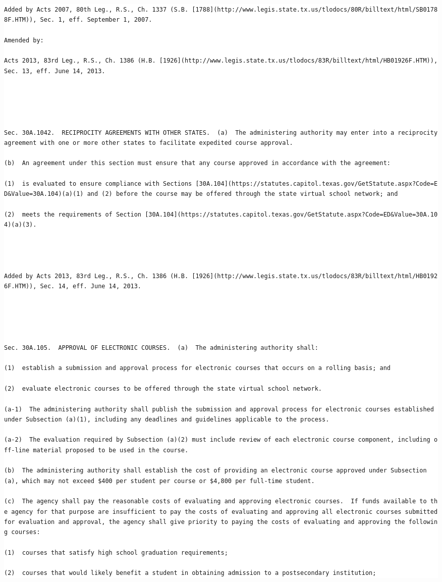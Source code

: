     
    
    
    Added by Acts 2007, 80th Leg., R.S., Ch. 1337 (S.B. [1788](http://www.legis.state.tx.us/tlodocs/80R/billtext/html/SB01788F.HTM)), Sec. 1, eff. September 1, 2007.
    
    Amended by: 
    
    Acts 2013, 83rd Leg., R.S., Ch. 1386 (H.B. [1926](http://www.legis.state.tx.us/tlodocs/83R/billtext/html/HB01926F.HTM)), Sec. 13, eff. June 14, 2013.
    
    
    
    
    
    Sec. 30A.1042.  RECIPROCITY AGREEMENTS WITH OTHER STATES.  (a)  The administering authority may enter into a reciprocity agreement with one or more other states to facilitate expedited course approval.
    
    (b)  An agreement under this section must ensure that any course approved in accordance with the agreement:
    
    (1)  is evaluated to ensure compliance with Sections [30A.104](https://statutes.capitol.texas.gov/GetStatute.aspx?Code=ED&Value=30A.104)(a)(1) and (2) before the course may be offered through the state virtual school network; and
    
    (2)  meets the requirements of Section [30A.104](https://statutes.capitol.texas.gov/GetStatute.aspx?Code=ED&Value=30A.104)(a)(3).
    
    
    
    
    Added by Acts 2013, 83rd Leg., R.S., Ch. 1386 (H.B. [1926](http://www.legis.state.tx.us/tlodocs/83R/billtext/html/HB01926F.HTM)), Sec. 14, eff. June 14, 2013.
    
    
    
    
    
    Sec. 30A.105.  APPROVAL OF ELECTRONIC COURSES.  (a)  The administering authority shall:
    
    (1)  establish a submission and approval process for electronic courses that occurs on a rolling basis; and
    
    (2)  evaluate electronic courses to be offered through the state virtual school network.
    
    (a-1)  The administering authority shall publish the submission and approval process for electronic courses established under Subsection (a)(1), including any deadlines and guidelines applicable to the process.
    
    (a-2)  The evaluation required by Subsection (a)(2) must include review of each electronic course component, including off-line material proposed to be used in the course.
    
    (b)  The administering authority shall establish the cost of providing an electronic course approved under Subsection (a), which may not exceed $400 per student per course or $4,800 per full-time student.
    
    (c)  The agency shall pay the reasonable costs of evaluating and approving electronic courses.  If funds available to the agency for that purpose are insufficient to pay the costs of evaluating and approving all electronic courses submitted for evaluation and approval, the agency shall give priority to paying the costs of evaluating and approving the following courses:
    
    (1)  courses that satisfy high school graduation requirements;
    
    (2)  courses that would likely benefit a student in obtaining admission to a postsecondary institution;
    
